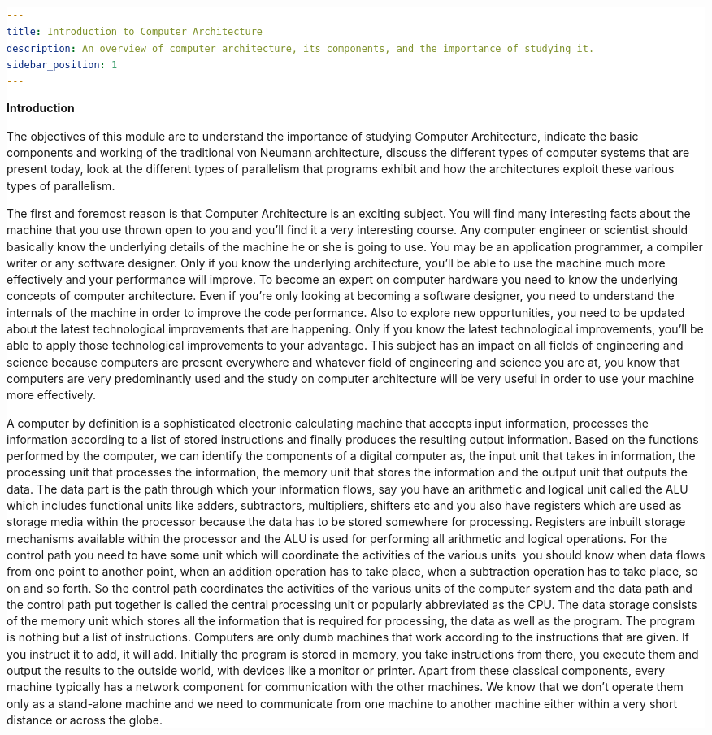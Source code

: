 ```yaml
---
title: Introduction to Computer Architecture
description: An overview of computer architecture, its components, and the importance of studying it.
sidebar_position: 1
---
```


**Introduction**

The objectives of this module are to understand the importance of studying Computer Architecture, indicate the basic components and working of the traditional von Neumann architecture, discuss the different types of computer systems that are present today, look at the different types of parallelism that programs exhibit and how the architectures exploit these various types of parallelism.

The first and foremost reason is that Computer Architecture is an exciting subject. You will find many interesting facts about the machine that you use thrown open to you and you’ll find it a very interesting course. Any computer engineer or scientist should basically know the underlying details of the machine he or she is going to use. You may be an application programmer, a compiler writer or any software designer. Only if you know the underlying architecture, you’ll be able to use the machine much more effectively and your performance will improve. To become an expert on computer hardware you need to know the underlying concepts of computer architecture. Even if you’re only looking at becoming a software designer, you need to understand the internals of the machine in order to improve the code performance. Also to explore new opportunities, you need to be updated about the latest technological improvements that are happening. Only if you know the latest technological improvements, you’ll be able to apply those technological improvements to your advantage. This subject has an impact on all fields of engineering and science because computers are present everywhere and whatever field of engineering and science you are at, you know that computers are very predominantly used and the study on computer architecture will be very useful in order to use your machine more effectively.

A computer by definition is a sophisticated electronic calculating machine that accepts input information, processes the information according to a list of stored instructions and finally produces the resulting output information. Based on the functions performed by the computer, we can identify the components of a digital computer as, the input unit that takes in information, the processing unit that processes the information, the memory unit that stores the information and the output unit that outputs the data. The data part is the path through which your information flows, say you have an arithmetic and logical unit called the ALU which includes functional units like adders, subtractors, multipliers, shifters etc and you also have registers which are used as storage media within the processor because the data has to be stored somewhere for processing. Registers are inbuilt storage mechanisms available within the processor and the ALU is used for performing all arithmetic and logical operations. For the control path you need to have some unit which will coordinate the activities of the various units  you should know when data flows from one point to another point, when an addition operation has to take place, when a subtraction operation has to take place, so on and so forth. So the control path coordinates the activities of the various units of the computer system and the data path and the control path put together is called the central processing unit or popularly abbreviated as the CPU. The data storage consists of the memory unit which stores all the information that is required for processing, the data as well as the program. The program is nothing but a list of instructions. Computers are only dumb machines that work according to the instructions that are given. If you instruct it to add, it will add. Initially the program is stored in memory, you take instructions from there, you execute them and output the results to the outside world, with devices like a monitor or printer. Apart from these classical components, every machine typically has a network component for communication with the other machines. We know that we don’t operate them only as a stand-alone machine and we need to communicate from one machine to another machine either within a very short distance or across the globe.

